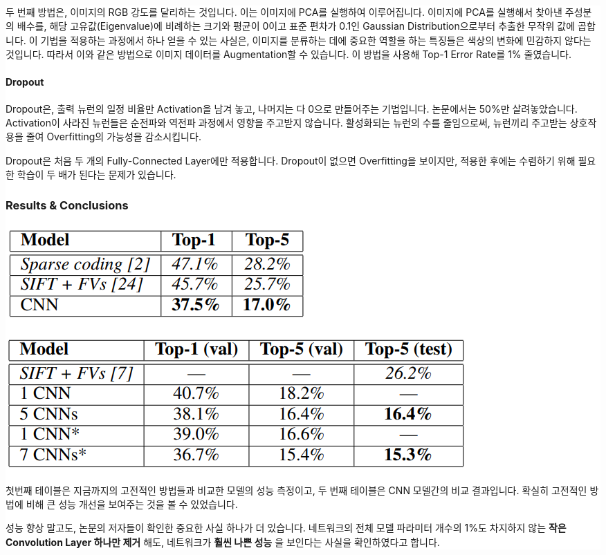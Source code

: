두 번째 방법은, 이미지의 RGB 강도를 달리하는 것입니다. 이는 이미지에 PCA를 실행하여 이루어집니다. 이미지에 PCA를 실행해서 찾아낸 주성분의 배수를, 해당 고유값(Eigenvalue)에 비례하는 크기와 평균이 0이고 표준 편차가 0.1인 Gaussian Distribution으로부터 추출한 무작위 값에 곱합니다. 이 기법을 적용하는 과정에서 하나 얻을 수 있는 사실은, 이미지를 분류하는 데에 중요한 역할을 하는 특징들은 색상의 변화에 민감하지 않다는 것입니다. 따라서 이와 같은 방법으로 이미지 데이터를 Augmentation할 수 있습니다. 이 방법을 사용해 Top-1 Error Rate를 1% 줄였습니다.

#### Dropout
Dropout은, 출력 뉴런의 일정 비율만 Activation을 남겨 놓고, 나머지는 다 0으로 만들어주는 기법입니다. 논문에서는 50%만 살려놓았습니다. Activation이 사라진 뉴런들은 순전파와 역전파 과정에서 영향을 주고받지 않습니다. 활성화되는 뉴런의 수를 줄임으로써, 뉴런끼리 주고받는 상호작용을 줄여 Overfitting의 가능성을 감소시킵니다.

Dropout은 처음 두 개의 Fully-Connected Layer에만 적용합니다. Dropout이 없으면 Overfitting을 보이지만, 적용한 후에는 수렴하기 위해 필요한 학습이 두 배가 된다는 문제가 있습니다.

### Results & Conclusions
![](/assets/posts/images/AlexNet/table1.PNG)

![](/assets/posts/images/AlexNet/table2.PNG)

첫번째 테이블은 지금까지의 고전적인 방법들과 비교한 모델의 성능 측정이고, 두 번째 테이블은 CNN 모델간의 비교 결과입니다. 확실히 고전적인 방법에 비해 큰 성능 개선을 보여주는 것을 볼 수 있었습니다.

성능 향상 말고도, 논문의 저자들이 확인한 중요한 사실 하나가 더 있습니다. 네트워크의 전체 모델 파라미터 개수의 1%도 차지하지 않는 __작은 Convolution Layer 하나만 제거__ 해도, 네트워크가 __훨씬 나쁜 성능__ 을 보인다는 사실을 확인하였다고 합니다.
